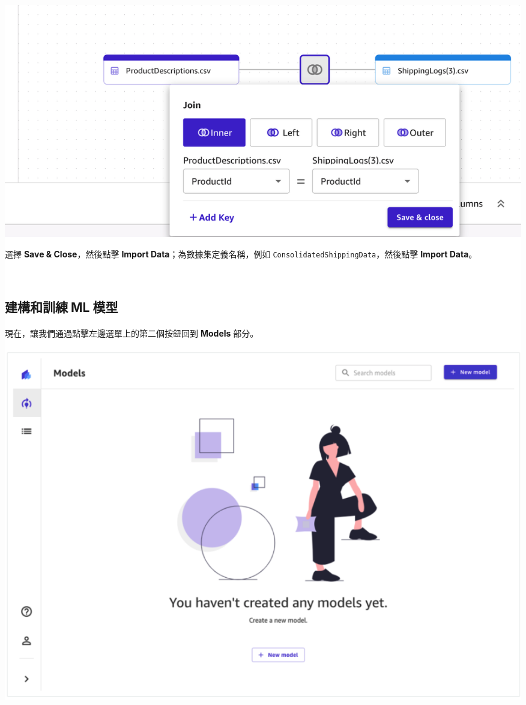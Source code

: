 ![Image](/static/lab7/image6b.png)

選擇 **Save \& Close**，然後點擊 **Import Data**；為數據集定義名稱，例如 `ConsolidatedShippingData`，然後點擊 **Import Data**。

<br>

## 建構和訓練 ML 模型

現在，讓我們通過點擊左邊選單上的第二個按鈕回到 **Models** 部分。

![Image](/static/lab7/image7.png)
